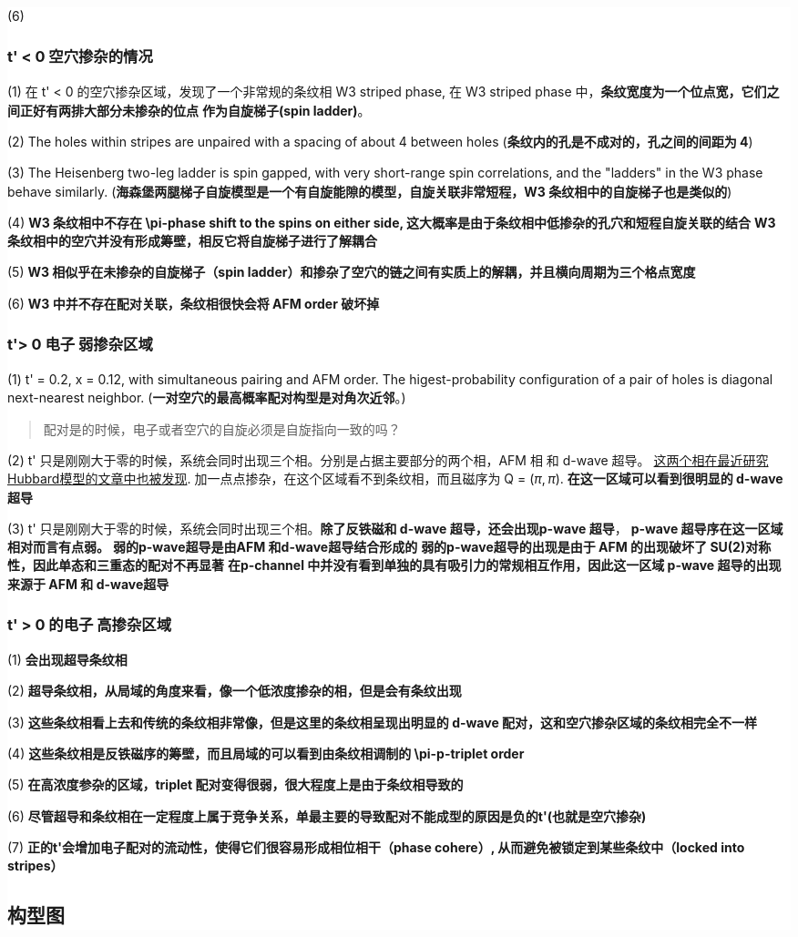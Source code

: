 (6) 

### t' < 0 空穴掺杂的情况

(1) 在 t' < 0 的空穴掺杂区域，发现了一个非常规的条纹相 W3 striped phase, 
在 W3 striped phase 中，**条纹宽度为一个位点宽，它们之间正好有两排大部分未掺杂的位点**
**作为自旋梯子(spin ladder)**。

(2) The holes within stripes are unpaired with a spacing of about 4 between holes 
(**条纹内的孔是不成对的，孔之间的间距为 4**)

(3) The Heisenberg two-leg ladder is spin gapped, with very short-range spin correlations, and the 
"ladders" in the W3 phase behave similarly. 
(**海森堡两腿梯子自旋模型是一个有自旋能隙的模型，自旋关联非常短程，W3 条纹相中的自旋梯子也是类似的**)

(4) **W3 条纹相中不存在 \pi-phase shift to the spins on either side, 这大概率是由于条纹相中低掺杂的孔穴和短程自旋关联的结合**
**W3 条纹相中的空穴并没有形成筹壁，相反它将自旋梯子进行了解耦合**

(5) **W3 相似乎在未掺杂的自旋梯子（spin ladder）和掺杂了空穴的链之间有实质上的解耦，并且横向周期为三个格点宽度**

(6) **W3 中并不存在配对关联，条纹相很快会将 AFM order 破坏掉**

### t'> 0 电子 弱掺杂区域

(1) t' = 0.2, x = 0.12, with simultaneous pairing and AFM order. 
The higest-probability configuration of a pair of holes is diagonal next-nearest neighbor. 
(**一对空穴的最高概率配对构型是对角次近邻**。)

> 配对是的时候，电子或者空穴的自旋必须是自旋指向一致的吗？

(2) t' 只是刚刚大于零的时候，系统会同时出现三个相。分别是占据主要部分的两个相，AFM 相 和 d-wave 超导。
[这两个相在最近研究Hubbard模型的文章中也被发现](https://arxiv.org/pdf/1907.01909.pdf). 
加一点点掺杂，在这个区域看不到条纹相，而且磁序为 Q = ($\pi,\pi$). 
**在这一区域可以看到很明显的 d-wave 超导** 

(3) t' 只是刚刚大于零的时候，系统会同时出现三个相。**除了反铁磁和 d-wave 超导，还会出现p-wave 超导**，
**p-wave 超导序在这一区域相对而言有点弱。** **弱的p-wave超导是由AFM 和d-wave超导结合形成的**
**弱的p-wave超导的出现是由于 AFM 的出现破坏了 SU(2)对称性，因此单态和三重态的配对不再显著**
**在p-channel 中并没有看到单独的具有吸引力的常规相互作用，因此这一区域 p-wave 超导的出现来源于 AFM 和 d-wave超导**

### t' > 0 的电子 高掺杂区域

(1) **会出现超导条纹相**

(2) **超导条纹相，从局域的角度来看，像一个低浓度掺杂的相，但是会有条纹出现**

(3) **这些条纹相看上去和传统的条纹相非常像，但是这里的条纹相呈现出明显的 d-wave 配对，这和空穴掺杂区域的条纹相完全不一样**

(4) **这些条纹相是反铁磁序的筹壁，而且局域的可以看到由条纹相调制的 \pi-p-triplet order**

(5) **在高浓度参杂的区域，triplet 配对变得很弱，很大程度上是由于条纹相导致的**

(6) **尽管超导和条纹相在一定程度上属于竞争关系，单最主要的导致配对不能成型的原因是负的t'(也就是空穴掺杂)**

(7) **正的t'会增加电子配对的流动性，使得它们很容易形成相位相干（phase cohere）, 从而避免被锁定到某些条纹中（locked into stripes）**

## 构型图
